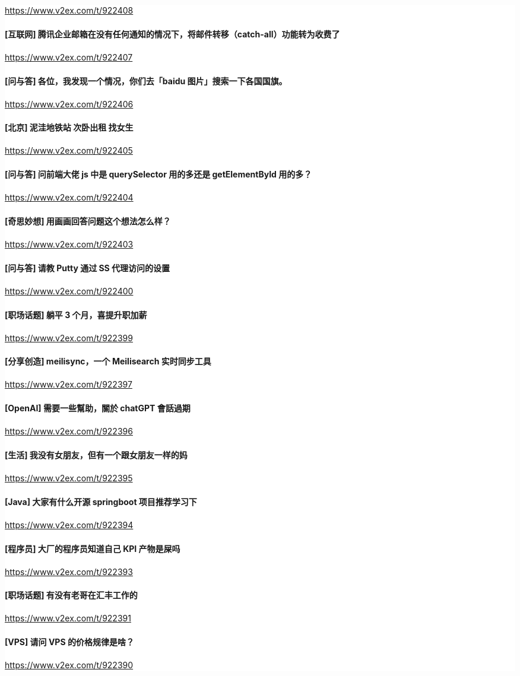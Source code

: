 https://www.v2ex.com/t/922408

#### \[互联网\] 腾讯企业邮箱在没有任何通知的情况下，将邮件转移（catch-all）功能转为收费了

https://www.v2ex.com/t/922407

#### \[问与答\] 各位，我发现一个情况，你们去「baidu 图片」搜索一下各国国旗。

https://www.v2ex.com/t/922406

#### \[北京\] 泥洼地铁站 次卧出租 找女生

https://www.v2ex.com/t/922405

#### \[问与答\] 问前端大佬 js 中是 querySelector 用的多还是 getElementById 用的多？

https://www.v2ex.com/t/922404

#### \[奇思妙想\] 用画画回答问题这个想法怎么样？

https://www.v2ex.com/t/922403

#### \[问与答\] 请教 Putty 通过 SS 代理访问的设置

https://www.v2ex.com/t/922400

#### \[职场话题\] 躺平 3 个月，喜提升职加薪

https://www.v2ex.com/t/922399

#### \[分享创造\] meilisync，一个 Meilisearch 实时同步工具

https://www.v2ex.com/t/922397

#### \[OpenAI\] 需要一些幫助，關於 chatGPT 會話過期

https://www.v2ex.com/t/922396

#### \[生活\] 我没有女朋友，但有一个跟女朋友一样的妈

https://www.v2ex.com/t/922395

#### \[Java\] 大家有什么开源 springboot 项目推荐学习下

https://www.v2ex.com/t/922394

#### \[程序员\] 大厂的程序员知道自己 KPI 产物是屎吗

https://www.v2ex.com/t/922393

#### \[职场话题\] 有没有老哥在汇丰工作的

https://www.v2ex.com/t/922391

#### \[VPS\] 请问 VPS 的价格规律是啥？

https://www.v2ex.com/t/922390
